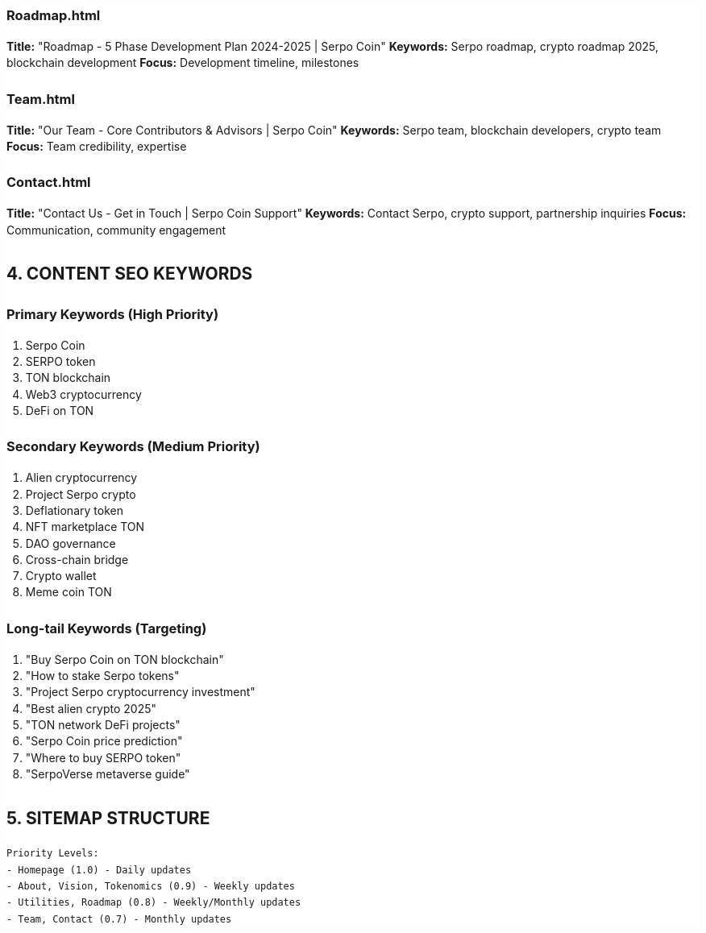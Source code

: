### Roadmap.html
**Title:** "Roadmap - 5 Phase Development Plan 2024-2025 | Serpo Coin"
**Keywords:** Serpo roadmap, crypto roadmap 2025, blockchain development
**Focus:** Development timeline, milestones

### Team.html
**Title:** "Our Team - Core Contributors & Advisors | Serpo Coin"
**Keywords:** Serpo team, blockchain developers, crypto team
**Focus:** Team credibility, expertise

### Contact.html
**Title:** "Contact Us - Get in Touch | Serpo Coin Support"
**Keywords:** Contact Serpo, crypto support, partnership inquiries
**Focus:** Communication, community engagement

## 4. CONTENT SEO KEYWORDS

### Primary Keywords (High Priority)
1. Serpo Coin
2. SERPO token
3. TON blockchain
4. Web3 cryptocurrency
5. DeFi on TON

### Secondary Keywords (Medium Priority)
1. Alien cryptocurrency
2. Project Serpo crypto
3. Deflationary token
4. NFT marketplace TON
5. DAO governance
6. Cross-chain bridge
7. Crypto wallet
8. Meme coin TON

### Long-tail Keywords (Targeting)
1. "Buy Serpo Coin on TON blockchain"
2. "How to stake Serpo tokens"
3. "Project Serpo cryptocurrency investment"
4. "Best alien crypto 2025"
5. "TON network DeFi projects"
6. "Serpo Coin price prediction"
7. "Where to buy SERPO token"
8. "SerpoVerse metaverse guide"

## 5. SITEMAP STRUCTURE

```xml
Priority Levels:
- Homepage (1.0) - Daily updates
- About, Vision, Tokenomics (0.9) - Weekly updates
- Utilities, Roadmap (0.8) - Weekly/Monthly updates
- Team, Contact (0.7) - Monthly updates
```
